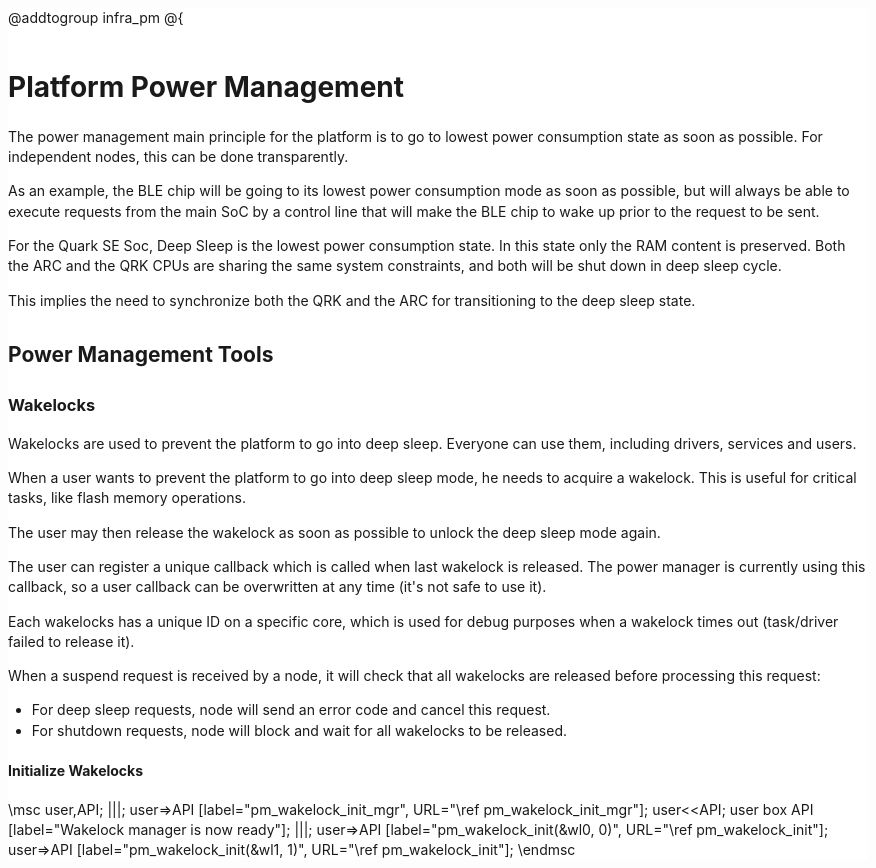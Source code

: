 @addtogroup infra_pm
@{

# Platform Power Management

The power management main principle for the platform is to go to lowest power
consumption state as soon as possible. For independent nodes, this can be done
transparently.

As an example, the BLE chip will be going to its lowest power consumption mode
as soon as possible, but will always be able to execute requests from the main
SoC by a control line that will make the BLE chip to wake up prior to the
request to be sent.

For the Quark SE Soc, Deep Sleep is the lowest power consumption state.
In this state only the RAM content is preserved. Both the ARC and the QRK
CPUs are sharing the same system constraints, and both will be shut down in
deep sleep cycle.

This implies the need to synchronize both the QRK and the ARC for transitioning
to the deep sleep state.

## Power Management Tools

### Wakelocks

Wakelocks are used to prevent the platform to go into deep sleep. Everyone can
use them, including drivers, services and users.

When a user wants to prevent the platform to go into deep sleep mode, he needs to
acquire a wakelock. This is useful for critical tasks, like flash memory
operations.

The user may then release the wakelock as soon as possible to unlock the deep
sleep mode again.

The user can register a unique callback which is called when last wakelock is
released. The power manager is currently using this callback, so a user
callback can be overwritten at any time (it's not safe to use it).

Each wakelocks has a unique ID on a specific core, which is used for debug
purposes when a wakelock times out (task/driver failed to release it).

When a suspend request is received by a node, it will check that all wakelocks
are released before processing this request:
- For deep sleep requests, node will send an error code and cancel this request.
- For shutdown requests, node will block and wait for all wakelocks to be
  released.


#### Initialize Wakelocks

\msc
 user,API;
 |||;
 user=>API [label="pm_wakelock_init_mgr", URL="\ref pm_wakelock_init_mgr"];
 user<<API;
 user box API [label="Wakelock manager is now ready"];
 |||;
 user=>API [label="pm_wakelock_init(&wl0, 0)", URL="\ref pm_wakelock_init"];
 user=>API [label="pm_wakelock_init(&wl1, 1)", URL="\ref pm_wakelock_init"];
\endmsc
